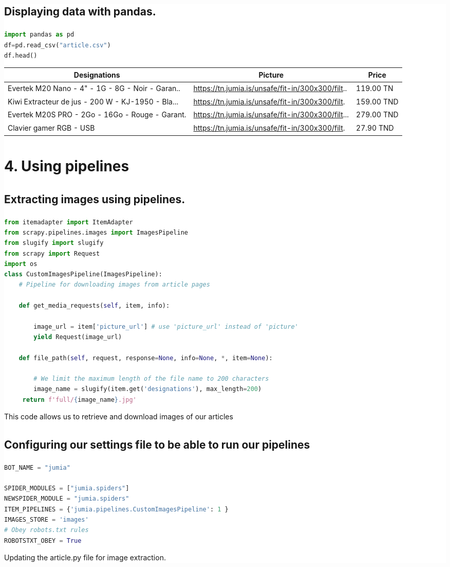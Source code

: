 ## Displaying data with pandas.

```python
import pandas as pd 
df=pd.read_csv("article.csv")
df.head()

```

| Designations                                      | Picture                                           | Price      |
|---------------------------------------------------|---------------------------------------------------|------------|
| Evertek M20 Nano - 4" - 1G - 8G - Noir - Garan..  | https://tn.jumia.is/unsafe/fit-in/300x300/filt..  | 119.00 TN  |
| Kiwi Extracteur de jus - 200 W - KJ-1950 - Bla... | https://tn.jumia.is/unsafe/fit-in/300x300/filt.   | 159.00 TND |
| Evertek M20S PRO - 2Go - 16Go - Rouge - Garant.   | https://tn.jumia.is/unsafe/fit-in/300x300/filt... | 279.00 TND |
| Clavier gamer RGB - USB                           | https://tn.jumia.is/unsafe/fit-in/300x300/filt.   | 27.90 TND 


#  4. Using pipelines 

## Extracting images using pipelines.

```python
from itemadapter import ItemAdapter
from scrapy.pipelines.images import ImagesPipeline
from slugify import slugify
from scrapy import Request
import os
class CustomImagesPipeline(ImagesPipeline):
    # Pipeline for downloading images from article pages

    def get_media_requests(self, item, info):
       
        image_url = item['picture_url'] # use 'picture_url' instead of 'picture'
        yield Request(image_url)

    def file_path(self, request, response=None, info=None, *, item=None):
       
        # We limit the maximum length of the file name to 200 characters
        image_name = slugify(item.get('designations'), max_length=200)
     return f'full/{image_name}.jpg'
```
 This code allows us to retrieve and download images of our articles
 
## Configuring our settings file to be able to run our pipelines 

```python
BOT_NAME = "jumia"

SPIDER_MODULES = ["jumia.spiders"]
NEWSPIDER_MODULE = "jumia.spiders"
ITEM_PIPELINES = {'jumia.pipelines.CustomImagesPipeline': 1 }
IMAGES_STORE = 'images'
# Obey robots.txt rules
ROBOTSTXT_OBEY = True

```
Updating the article.py file for image extraction.


  [1]: #scrapy
  [2]: https://docs.pyspider.org/en/latest/
  [3]: https://docs.pyspider.org/en/latest/
  [4]: https://docs.scrapy.org/en/latest/topics/item-pipeline.html
  [5]: https://docs.scrapy.org/en/latest/topics/item-pipeline.html
  [6]: https://docs.scrapy.org/en/latest/topics/item-pipeline.html
  [7]: https://docs.scrapy.org/en/latest/topics/item-pipeline.html
  [8]: https://docs.scrapy.org/en/latest/topics/item-pipeline.html
  [9]: https://docs.scrapy.org/en/latest/topics/item-pipeline.html
  [10]: https://docs.scrapy.org/en/latest/topics/item-pipeline.html
  [11]: https://docs.scrapy.org/en/latest/topics/item-pipeline.html
  [12]: https://docs.scrapy.org/en/latest/topics/item-pipeline.html
  [13]: https://docs.scrapy.org/en/latest/topics/settings.html
  [14]: https://docs.scrapy.org/en/latest/
  [15]: https://docs.scrapy.org/en/latest/intro/tutorial.html
  [16]: https://blog.scrapinghub.com/2016/07/07/scrapy-tips-from-the-pros-advanced-techniques/
  [17]: https://www.scrapingbee.com/blog/scrapy-vs-beautiful-soup/
  [18]: https://blog.scrapinghub.com/2015/03/02/handling-javascript-in-scrapy-with-splash/
  [19]: https://www.accordbox.com/blog/scrapy-tutorial-7-how-use-xpath-scrapy/
  [20]: https://medium.com/analytics-vidhya/scrapy-vs-selenium-vs-beautiful-soup-for-web-scraping-24008b6c87b8
  [21]: https://docs.scrapy.org/en/latest/topics/architecture.html
  [22]: https://docs.pyspider.org/en/latest/
  [23]: https://cwiki.apache.org/confluence/display/nutch/NutchTutorial
  [24]: https://medium.com/analytics-vidhya/web-scraping-and-indexing-with-stormcrawler-and-elasticsearch-a105cb9c02ca
  [25]: https://www.zyte.com/blog/announcing-portia/